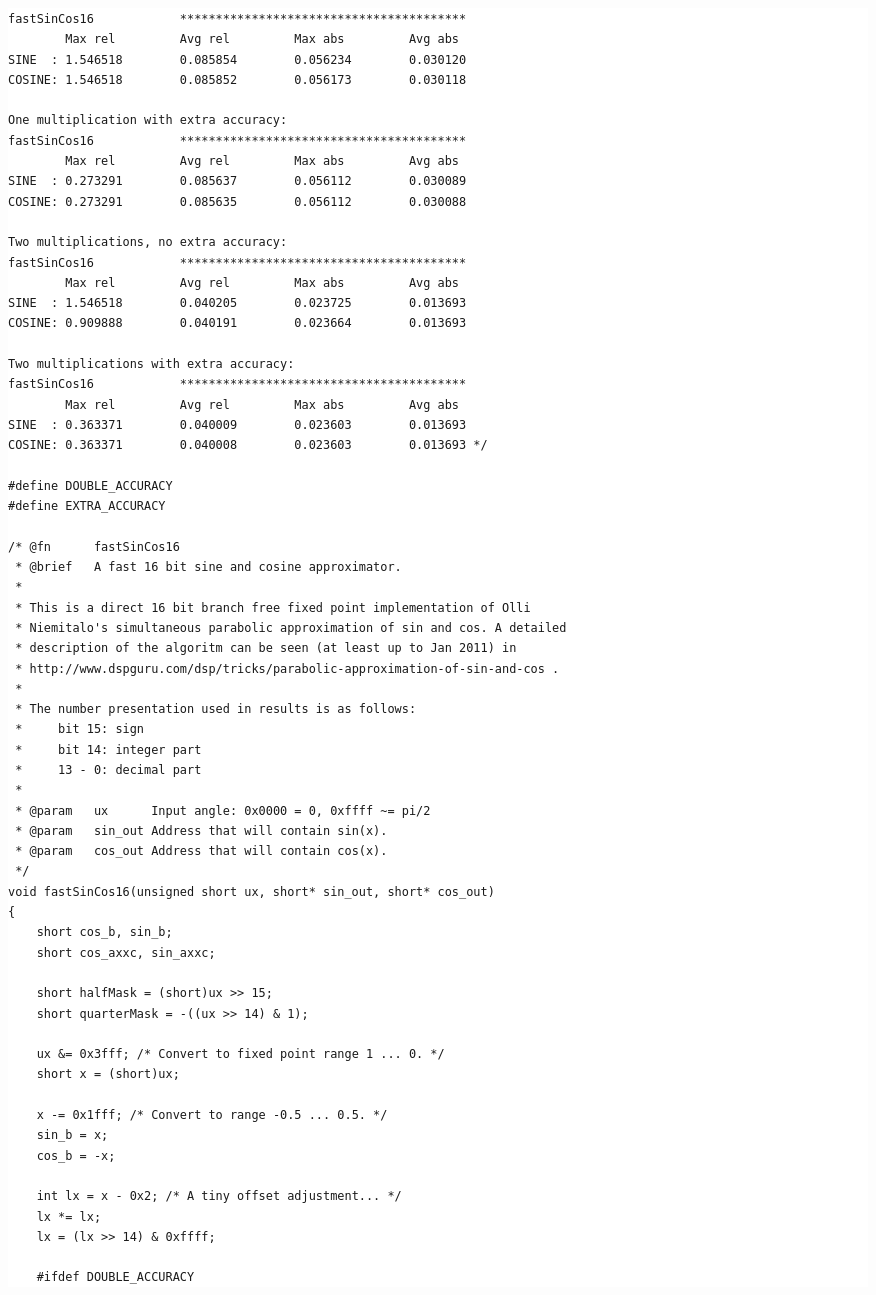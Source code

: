 ```
fastSinCos16            ****************************************
        Max rel         Avg rel         Max abs         Avg abs
SINE  : 1.546518        0.085854        0.056234        0.030120
COSINE: 1.546518        0.085852        0.056173        0.030118

One multiplication with extra accuracy:
fastSinCos16            ****************************************
        Max rel         Avg rel         Max abs         Avg abs
SINE  : 0.273291        0.085637        0.056112        0.030089
COSINE: 0.273291        0.085635        0.056112        0.030088

Two multiplications, no extra accuracy:
fastSinCos16            ****************************************
        Max rel         Avg rel         Max abs         Avg abs
SINE  : 1.546518        0.040205        0.023725        0.013693
COSINE: 0.909888        0.040191        0.023664        0.013693

Two multiplications with extra accuracy:
fastSinCos16            ****************************************
        Max rel         Avg rel         Max abs         Avg abs
SINE  : 0.363371        0.040009        0.023603        0.013693
COSINE: 0.363371        0.040008        0.023603        0.013693 */

#define DOUBLE_ACCURACY
#define EXTRA_ACCURACY

/* @fn  	fastSinCos16
 * @brief	A fast 16 bit sine and cosine approximator.
 *
 * This is a direct 16 bit branch free fixed point implementation of Olli
 * Niemitalo's simultaneous parabolic approximation of sin and cos. A detailed
 * description of the algoritm can be seen (at least up to Jan 2011) in
 * http://www.dspguru.com/dsp/tricks/parabolic-approximation-of-sin-and-cos .
 *
 * The number presentation used in results is as follows:
 *     bit 15: sign
 *     bit 14: integer part
 *     13 - 0: decimal part
 *
 * @param	ux      Input angle: 0x0000 = 0, 0xffff ~= pi/2
 * @param	sin_out Address that will contain sin(x).
 * @param	cos_out Address that will contain cos(x).
 */
void fastSinCos16(unsigned short ux, short* sin_out, short* cos_out)
{
	short cos_b, sin_b;
	short cos_axxc, sin_axxc;

	short halfMask = (short)ux >> 15;
	short quarterMask = -((ux >> 14) & 1);

	ux &= 0x3fff; /* Convert to fixed point range 1 ... 0. */
	short x = (short)ux;

	x -= 0x1fff; /* Convert to range -0.5 ... 0.5. */
	sin_b = x;
	cos_b = -x;

	int lx = x - 0x2; /* A tiny offset adjustment... */
	lx *= lx;
	lx = (lx >> 14) & 0xffff;

	#ifdef DOUBLE_ACCURACY
```